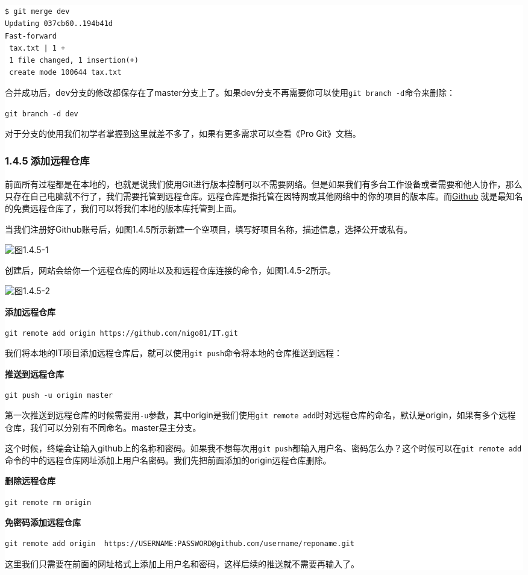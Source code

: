 ```Git
$ git merge dev
Updating 037cb60..194b41d
Fast-forward
 tax.txt | 1 +
 1 file changed, 1 insertion(+)
 create mode 100644 tax.txt

```
合并成功后，dev分支的修改都保存在了master分支上了。如果dev分支不再需要你可以使用`git branch -d`命令来删除：

```Git
git branch -d dev
```
对于分支的使用我们初学者掌握到这里就差不多了，如果有更多需求可以查看《Pro Git》文档。

### 1.4.5 添加远程仓库

前面所有过程都是在本地的，也就是说我们使用Git进行版本控制可以不需要网络。但是如果我们有多台工作设备或者需要和他人协作，那么只存在自己电脑就不行了，我们需要托管到远程仓库。远程仓库是指托管在因特网或其他网络中的你的项目的版本库。而[Github](https://www.github.com/) 就是最知名的免费远程仓库了，我们可以将我们本地的版本库托管到上面。

当我们注册好Github账号后，如图1.4.5所示新建一个空项目，填写好项目名称，描述信息，选择公开或私有。

![图1.4.5-1](pictures/1.4.5-1.png) 

创建后，网站会给你一个远程仓库的网址以及和远程仓库连接的命令，如图1.4.5-2所示。

![图1.4.5-2](pictures/1.4.5-2.png) 

**添加远程仓库** 

```Git
git remote add origin https://github.com/nigo81/IT.git
```

我们将本地的IT项目添加远程仓库后，就可以使用`git push`命令将本地的仓库推送到远程：

**推送到远程仓库** 

```Git
git push -u origin master
```
第一次推送到远程仓库的时候需要用`-u`参数，其中origin是我们使用`git remote add`时对远程仓库的命名，默认是origin，如果有多个远程仓库，我们可以分别有不同命名。master是主分支。

这个时候，终端会让输入github上的名称和密码。如果我不想每次用`git push`都输入用户名、密码怎么办？这个时候可以在`git remote add`命令的中的远程仓库网址添加上用户名密码。我们先把前面添加的origin远程仓库删除。

**删除远程仓库** 

```Git
git remote rm origin
```

**免密码添加远程仓库** 

```Git
git remote add origin  https://USERNAME:PASSWORD@github.com/username/reponame.git

```
这里我们只需要在前面的网址格式上添加上用户名和密码，这样后续的推送就不需要再输入了。
